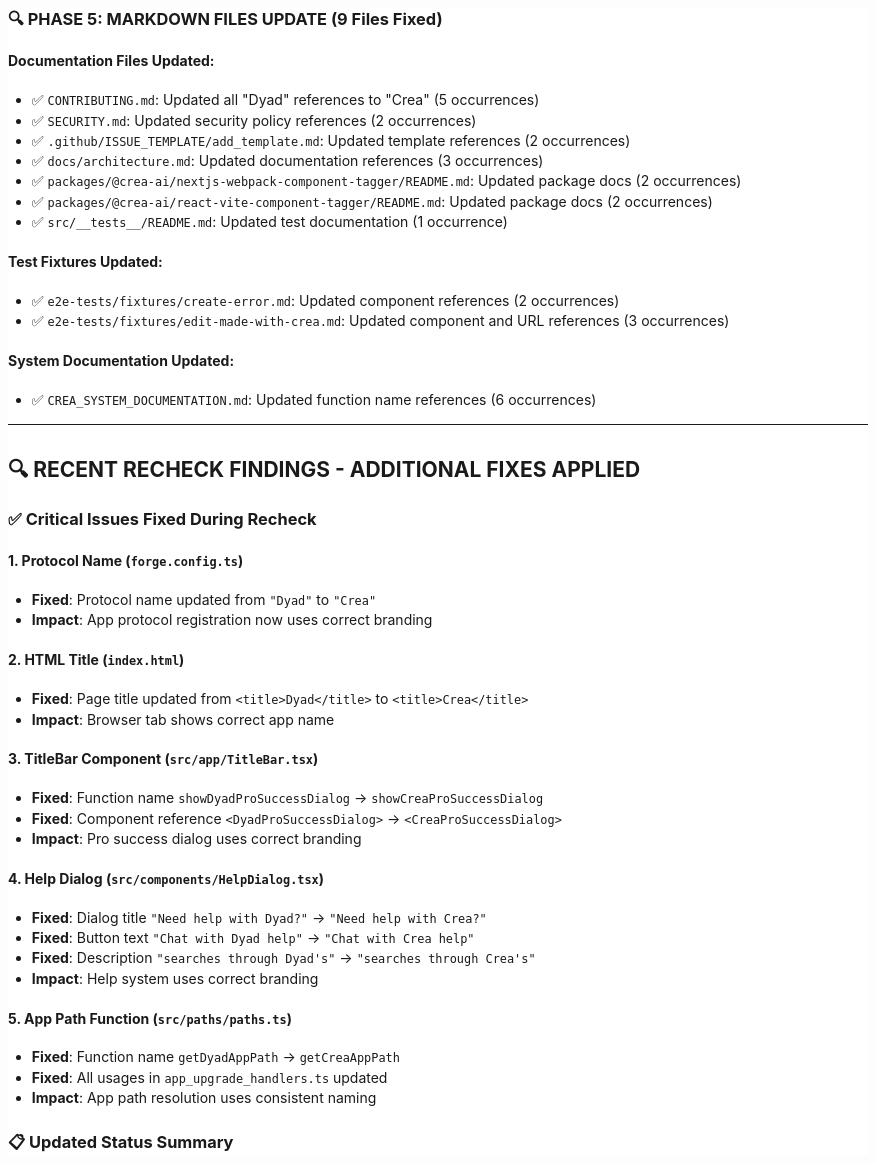 ### **🔍 PHASE 5: MARKDOWN FILES UPDATE (9 Files Fixed)**

#### **Documentation Files Updated:**
- ✅ `CONTRIBUTING.md`: Updated all "Dyad" references to "Crea" (5 occurrences)
- ✅ `SECURITY.md`: Updated security policy references (2 occurrences)
- ✅ `.github/ISSUE_TEMPLATE/add_template.md`: Updated template references (2 occurrences)
- ✅ `docs/architecture.md`: Updated documentation references (3 occurrences)
- ✅ `packages/@crea-ai/nextjs-webpack-component-tagger/README.md`: Updated package docs (2 occurrences)
- ✅ `packages/@crea-ai/react-vite-component-tagger/README.md`: Updated package docs (2 occurrences)
- ✅ `src/__tests__/README.md`: Updated test documentation (1 occurrence)

#### **Test Fixtures Updated:**
- ✅ `e2e-tests/fixtures/create-error.md`: Updated component references (2 occurrences)
- ✅ `e2e-tests/fixtures/edit-made-with-crea.md`: Updated component and URL references (3 occurrences)

#### **System Documentation Updated:**
- ✅ `CREA_SYSTEM_DOCUMENTATION.md`: Updated function name references (6 occurrences)

---

## **🔍 RECENT RECHECK FINDINGS - ADDITIONAL FIXES APPLIED**

### **✅ Critical Issues Fixed During Recheck**

#### **1. Protocol Name** (`forge.config.ts`)
- **Fixed**: Protocol name updated from `"Dyad"` to `"Crea"`
- **Impact**: App protocol registration now uses correct branding

#### **2. HTML Title** (`index.html`)
- **Fixed**: Page title updated from `<title>Dyad</title>` to `<title>Crea</title>`
- **Impact**: Browser tab shows correct app name

#### **3. TitleBar Component** (`src/app/TitleBar.tsx`)
- **Fixed**: Function name `showDyadProSuccessDialog` → `showCreaProSuccessDialog`
- **Fixed**: Component reference `<DyadProSuccessDialog>` → `<CreaProSuccessDialog>`
- **Impact**: Pro success dialog uses correct branding

#### **4. Help Dialog** (`src/components/HelpDialog.tsx`)
- **Fixed**: Dialog title `"Need help with Dyad?"` → `"Need help with Crea?"`
- **Fixed**: Button text `"Chat with Dyad help"` → `"Chat with Crea help"`
- **Fixed**: Description `"searches through Dyad's"` → `"searches through Crea's"`
- **Impact**: Help system uses correct branding

#### **5. App Path Function** (`src/paths/paths.ts`)
- **Fixed**: Function name `getDyadAppPath` → `getCreaAppPath`
- **Fixed**: All usages in `app_upgrade_handlers.ts` updated
- **Impact**: App path resolution uses consistent naming

### **📋 Updated Status Summary**
